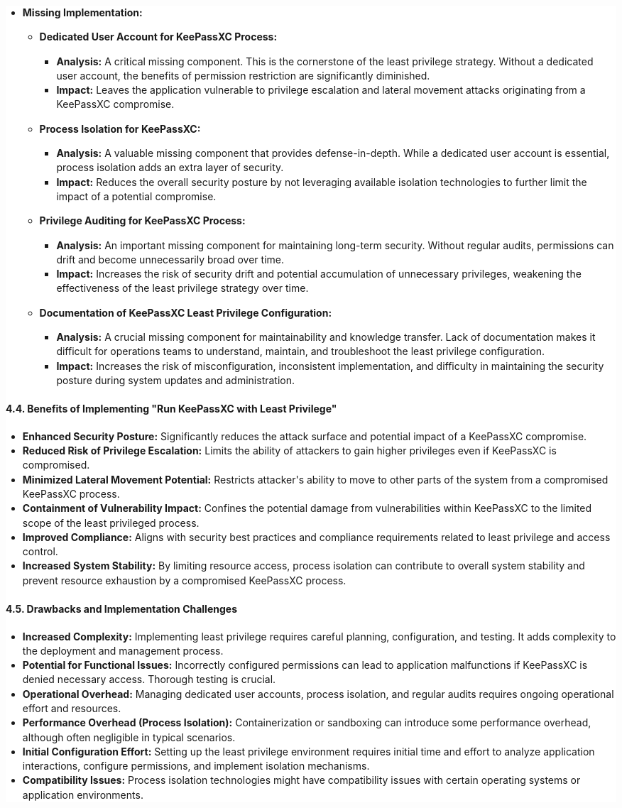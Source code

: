 *   **Missing Implementation:**
    *   **Dedicated User Account for KeePassXC Process:**
        *   **Analysis:**  A critical missing component. This is the cornerstone of the least privilege strategy. Without a dedicated user account, the benefits of permission restriction are significantly diminished.
        *   **Impact:**  Leaves the application vulnerable to privilege escalation and lateral movement attacks originating from a KeePassXC compromise.

    *   **Process Isolation for KeePassXC:**
        *   **Analysis:**  A valuable missing component that provides defense-in-depth. While a dedicated user account is essential, process isolation adds an extra layer of security.
        *   **Impact:**  Reduces the overall security posture by not leveraging available isolation technologies to further limit the impact of a potential compromise.

    *   **Privilege Auditing for KeePassXC Process:**
        *   **Analysis:**  An important missing component for maintaining long-term security. Without regular audits, permissions can drift and become unnecessarily broad over time.
        *   **Impact:**  Increases the risk of security drift and potential accumulation of unnecessary privileges, weakening the effectiveness of the least privilege strategy over time.

    *   **Documentation of KeePassXC Least Privilege Configuration:**
        *   **Analysis:**  A crucial missing component for maintainability and knowledge transfer. Lack of documentation makes it difficult for operations teams to understand, maintain, and troubleshoot the least privilege configuration.
        *   **Impact:**  Increases the risk of misconfiguration, inconsistent implementation, and difficulty in maintaining the security posture during system updates and administration.

#### 4.4. Benefits of Implementing "Run KeePassXC with Least Privilege"

*   **Enhanced Security Posture:** Significantly reduces the attack surface and potential impact of a KeePassXC compromise.
*   **Reduced Risk of Privilege Escalation:** Limits the ability of attackers to gain higher privileges even if KeePassXC is compromised.
*   **Minimized Lateral Movement Potential:** Restricts attacker's ability to move to other parts of the system from a compromised KeePassXC process.
*   **Containment of Vulnerability Impact:** Confines the potential damage from vulnerabilities within KeePassXC to the limited scope of the least privileged process.
*   **Improved Compliance:** Aligns with security best practices and compliance requirements related to least privilege and access control.
*   **Increased System Stability:** By limiting resource access, process isolation can contribute to overall system stability and prevent resource exhaustion by a compromised KeePassXC process.

#### 4.5. Drawbacks and Implementation Challenges

*   **Increased Complexity:** Implementing least privilege requires careful planning, configuration, and testing. It adds complexity to the deployment and management process.
*   **Potential for Functional Issues:** Incorrectly configured permissions can lead to application malfunctions if KeePassXC is denied necessary access. Thorough testing is crucial.
*   **Operational Overhead:** Managing dedicated user accounts, process isolation, and regular audits requires ongoing operational effort and resources.
*   **Performance Overhead (Process Isolation):** Containerization or sandboxing can introduce some performance overhead, although often negligible in typical scenarios.
*   **Initial Configuration Effort:** Setting up the least privilege environment requires initial time and effort to analyze application interactions, configure permissions, and implement isolation mechanisms.
*   **Compatibility Issues:**  Process isolation technologies might have compatibility issues with certain operating systems or application environments.
